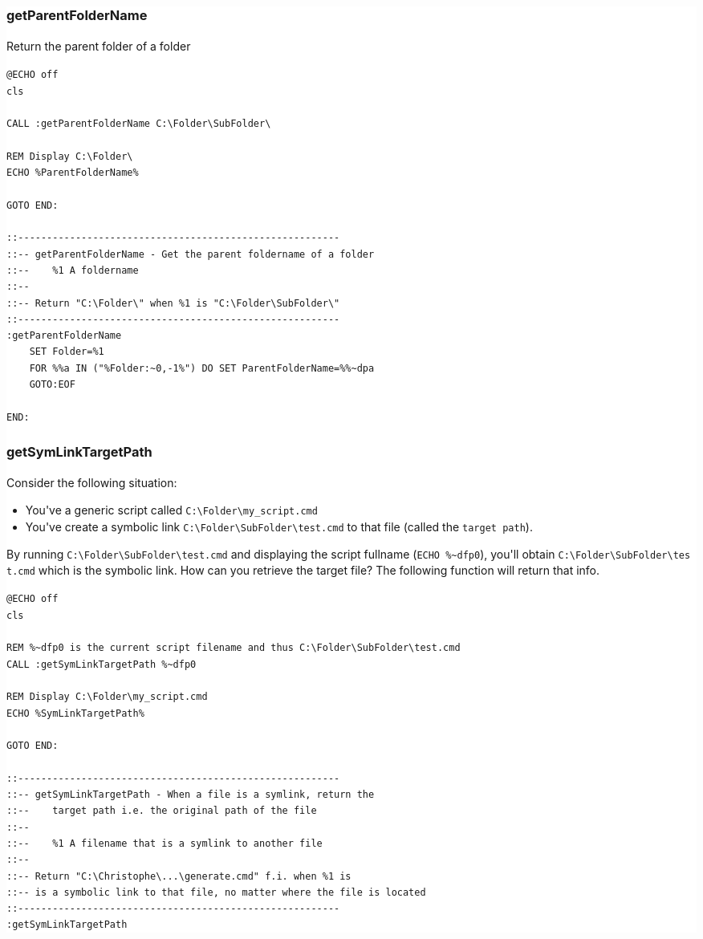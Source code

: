 

### getParentFolderName

Return the parent folder of a folder

```batch
@ECHO off
cls

CALL :getParentFolderName C:\Folder\SubFolder\

REM Display C:\Folder\
ECHO %ParentFolderName%

GOTO END:

::--------------------------------------------------------
::-- getParentFolderName - Get the parent foldername of a folder
::--    %1 A foldername
::--
::-- Return "C:\Folder\" when %1 is "C:\Folder\SubFolder\"
::--------------------------------------------------------
:getParentFolderName
    SET Folder=%1
    FOR %%a IN ("%Folder:~0,-1%") DO SET ParentFolderName=%%~dpa
    GOTO:EOF

END:
```



### getSymLinkTargetPath

Consider the following situation:

* You've a generic script called `C:\Folder\my_script.cmd`
* You've create a symbolic link `C:\Folder\SubFolder\test.cmd` to that file (called the `target path`).

By running `C:\Folder\SubFolder\test.cmd` and displaying the script fullname (`ECHO %~dfp0`), you'll obtain `C:\Folder\SubFolder\test.cmd` which is the symbolic link.
How can you retrieve the target file? The following function will return that info.

```batch
@ECHO off
cls

REM %~dfp0 is the current script filename and thus C:\Folder\SubFolder\test.cmd
CALL :getSymLinkTargetPath %~dfp0

REM Display C:\Folder\my_script.cmd
ECHO %SymLinkTargetPath%

GOTO END:

::--------------------------------------------------------
::-- getSymLinkTargetPath - When a file is a symlink, return the
::--    target path i.e. the original path of the file
::--
::--    %1 A filename that is a symlink to another file
::--
::-- Return "C:\Christophe\...\generate.cmd" f.i. when %1 is
::-- is a symbolic link to that file, no matter where the file is located
::--------------------------------------------------------
:getSymLinkTargetPath

```